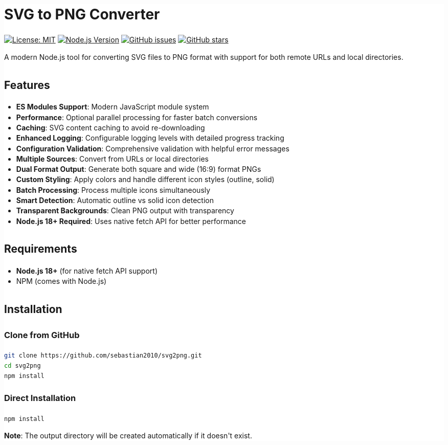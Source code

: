 # SVG to PNG Converter

[![License: MIT](https://img.shields.io/badge/License-MIT-yellow.svg)](https://opensource.org/licenses/MIT)
[![Node.js Version](https://img.shields.io/badge/node-%3E%3D18-brightgreen.svg)](https://nodejs.org/)
[![GitHub issues](https://img.shields.io/github/issues/sebastian2010/svg2png)](https://github.com/sebastian2010/svg2png/issues)
[![GitHub stars](https://img.shields.io/github/stars/sebastian2010/svg2png)](https://github.com/sebastian2010/svg2png/stargazers)

A modern Node.js tool for converting SVG files to PNG format with support for both remote URLs and local directories.

## Features

- **ES Modules Support**: Modern JavaScript module system
- **Performance**: Optional parallel processing for faster batch conversions
- **Caching**: SVG content caching to avoid re-downloading
- **Enhanced Logging**: Configurable logging levels with detailed progress tracking
- **Configuration Validation**: Comprehensive validation with helpful error messages
- **Multiple Sources**: Convert from URLs or local directories
- **Dual Format Output**: Generate both square and wide (16:9) format PNGs
- **Custom Styling**: Apply colors and handle different icon styles (outline, solid)
- **Batch Processing**: Process multiple icons simultaneously
- **Smart Detection**: Automatic outline vs solid icon detection
- **Transparent Backgrounds**: Clean PNG output with transparency
- **Node.js 18+ Required**: Uses native fetch API for better performance

## Requirements

- **Node.js 18+** (for native fetch API support)
- NPM (comes with Node.js)

## Installation

### Clone from GitHub

```bash
git clone https://github.com/sebastian2010/svg2png.git
cd svg2png
npm install
```

### Direct Installation

```bash
npm install
```

**Note**: The output directory will be created automatically if it doesn't exist.
